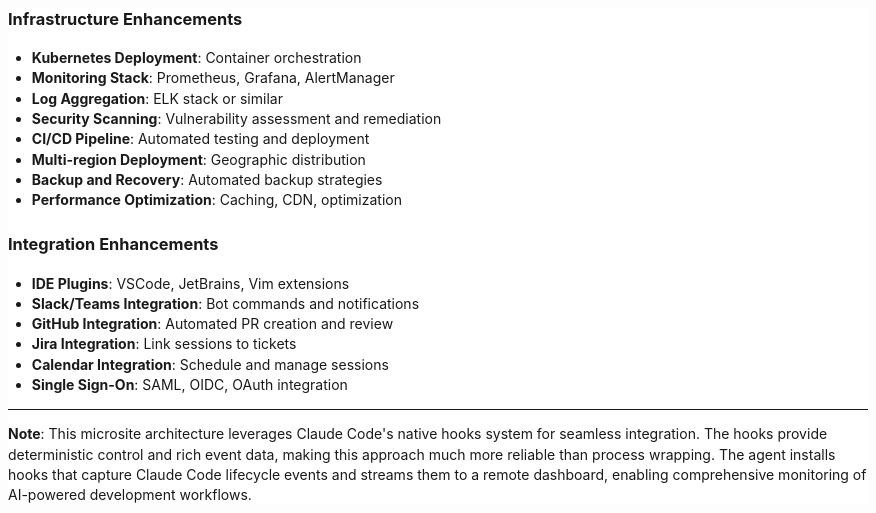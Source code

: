 ### Infrastructure Enhancements
- **Kubernetes Deployment**: Container orchestration
- **Monitoring Stack**: Prometheus, Grafana, AlertManager
- **Log Aggregation**: ELK stack or similar
- **Security Scanning**: Vulnerability assessment and remediation
- **CI/CD Pipeline**: Automated testing and deployment
- **Multi-region Deployment**: Geographic distribution
- **Backup and Recovery**: Automated backup strategies
- **Performance Optimization**: Caching, CDN, optimization

### Integration Enhancements
- **IDE Plugins**: VSCode, JetBrains, Vim extensions
- **Slack/Teams Integration**: Bot commands and notifications
- **GitHub Integration**: Automated PR creation and review
- **Jira Integration**: Link sessions to tickets
- **Calendar Integration**: Schedule and manage sessions
- **Single Sign-On**: SAML, OIDC, OAuth integration

---

**Note**: This microsite architecture leverages Claude Code's native hooks system for seamless integration. The hooks provide deterministic control and rich event data, making this approach much more reliable than process wrapping. The agent installs hooks that capture Claude Code lifecycle events and streams them to a remote dashboard, enabling comprehensive monitoring of AI-powered development workflows.